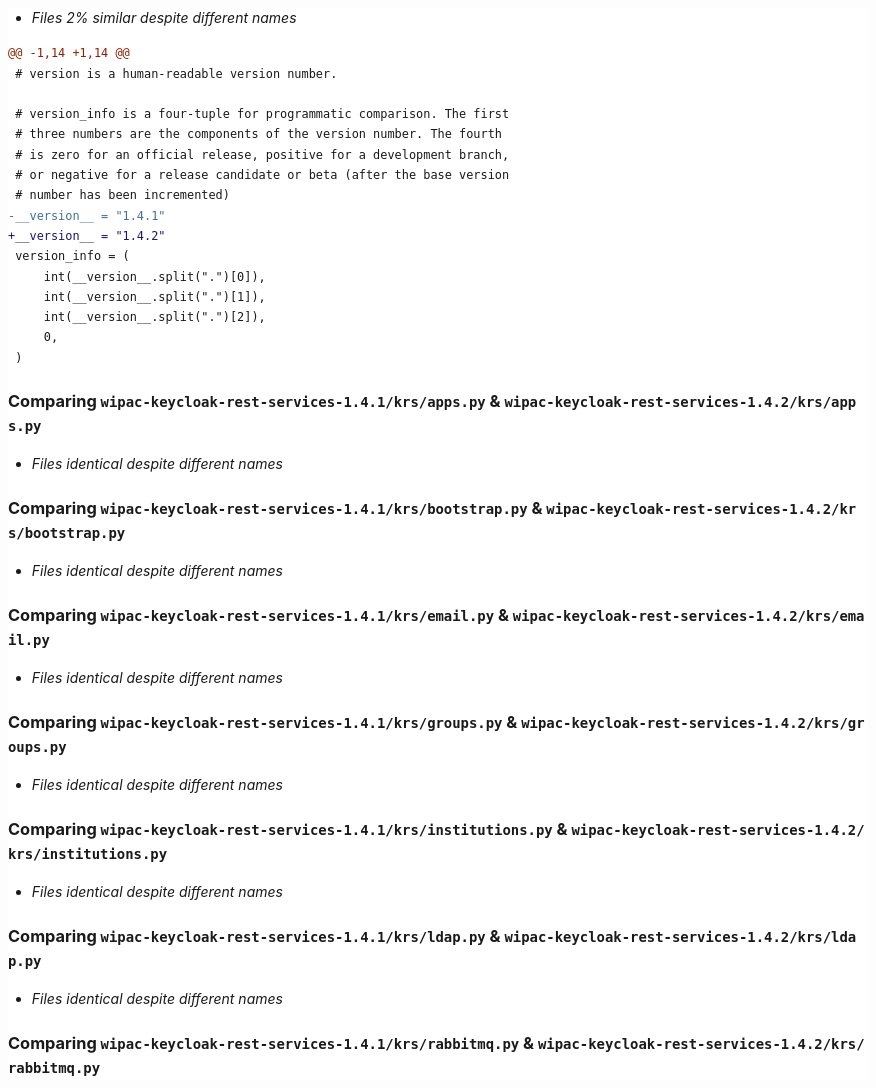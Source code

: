  * *Files 2% similar despite different names*

```diff
@@ -1,14 +1,14 @@
 # version is a human-readable version number.
 
 # version_info is a four-tuple for programmatic comparison. The first
 # three numbers are the components of the version number. The fourth
 # is zero for an official release, positive for a development branch,
 # or negative for a release candidate or beta (after the base version
 # number has been incremented)
-__version__ = "1.4.1"
+__version__ = "1.4.2"
 version_info = (
     int(__version__.split(".")[0]),
     int(__version__.split(".")[1]),
     int(__version__.split(".")[2]),
     0,
 )
```

### Comparing `wipac-keycloak-rest-services-1.4.1/krs/apps.py` & `wipac-keycloak-rest-services-1.4.2/krs/apps.py`

 * *Files identical despite different names*

### Comparing `wipac-keycloak-rest-services-1.4.1/krs/bootstrap.py` & `wipac-keycloak-rest-services-1.4.2/krs/bootstrap.py`

 * *Files identical despite different names*

### Comparing `wipac-keycloak-rest-services-1.4.1/krs/email.py` & `wipac-keycloak-rest-services-1.4.2/krs/email.py`

 * *Files identical despite different names*

### Comparing `wipac-keycloak-rest-services-1.4.1/krs/groups.py` & `wipac-keycloak-rest-services-1.4.2/krs/groups.py`

 * *Files identical despite different names*

### Comparing `wipac-keycloak-rest-services-1.4.1/krs/institutions.py` & `wipac-keycloak-rest-services-1.4.2/krs/institutions.py`

 * *Files identical despite different names*

### Comparing `wipac-keycloak-rest-services-1.4.1/krs/ldap.py` & `wipac-keycloak-rest-services-1.4.2/krs/ldap.py`

 * *Files identical despite different names*

### Comparing `wipac-keycloak-rest-services-1.4.1/krs/rabbitmq.py` & `wipac-keycloak-rest-services-1.4.2/krs/rabbitmq.py`
